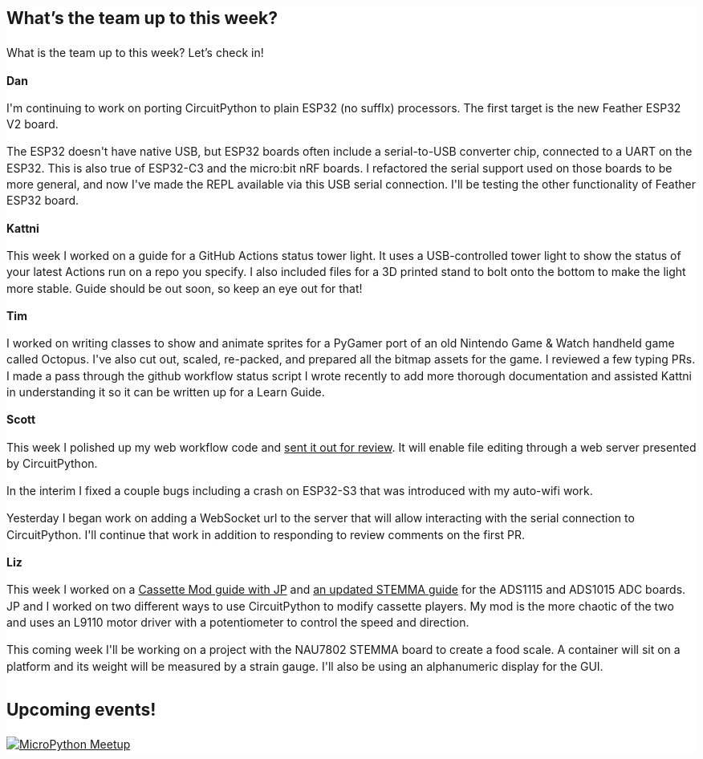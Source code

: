 ## What’s the team up to this week?

What is the team up to this week? Let’s check in!

**Dan**

I'm continuing to work on porting CircuitPython to plain ESP32 (no suffIx) processors. The first target is the new Feather ESP32 V2 board.

The ESP32 doesn't have native USB, but ESP32 boards often include a serial-to-USB converter chip, connected to a UART on the ESP32. This is also true of ESP32-C3 and the micro:bit nRF boards. I refactored the serial support used on those boards to be more general, and now I've made the REPL available via this USB serial connection. I'll be testing the other functionality of Feather ESP32 board.

**Kattni**

This week I worked on a guide for a GitHub Actions status tower light. It uses a USB-controlled tower light to show the status of your latest Actions run on a repo you specify. I also included files for a 3D printed stand to bolt onto the bottom to make the light more stable. Guide should be out soon, so keep an eye out for that!

**Tim**

I worked on writing classes to show and animate sprites for a PyGamer port of an old Nintendo Game & Watch handheld game called Octopus. I've also cut out, scaled, re-packed, and prepared all the bitmap assets for the game. I reviewed a few typing  PRs. I made a pass through the github workflow status script I wrote recently to add more thorough documentation and assisted Kattni in understanding it so it can be written up for a Learn Guide. 

**Scott**

This week I polished up my web workflow code and [sent it out for review](https://github.com/adafruit/circuitpython/pull/6528). It will enable file editing through a web server presented by CircuitPython.

In the interim I fixed a couple bugs including a crash on ESP32-S3 that was introduced with my auto-wifi work.

Yesterday I began work on adding a WebSocket url to the server that will allow interacting with the serial connection to CircuitPython. I'll continue that work in addition to responding to review comments on the first PR.

**Liz**

This week I worked on a [Cassette Mod guide with JP](https://learn.adafruit.com/walkmellotron) and [an updated STEMMA guide](https://learn.adafruit.com/adafruit-4-channel-adc-breakouts) for the ADS1115 and ADS1015 ADC boards. JP and I worked on two different ways to use CircuitPython to modify cassette players. My mod is the more chaotic of the two and uses an L9110 motor driver with a potentiometer to control the speed and direction.

This coming week I'll be working on a project with the NAU7802 STEMMA board to create a food scale. A container will sit on a platform and its weight will be measured by a strain gauge. I'll also be using an alphanumeric display for the GUI. 

## Upcoming events!

[![MicroPython Meetup](../assets/20220705/20220705mp.png)](https://www.meetup.com/MicroPython-Meetup/)
